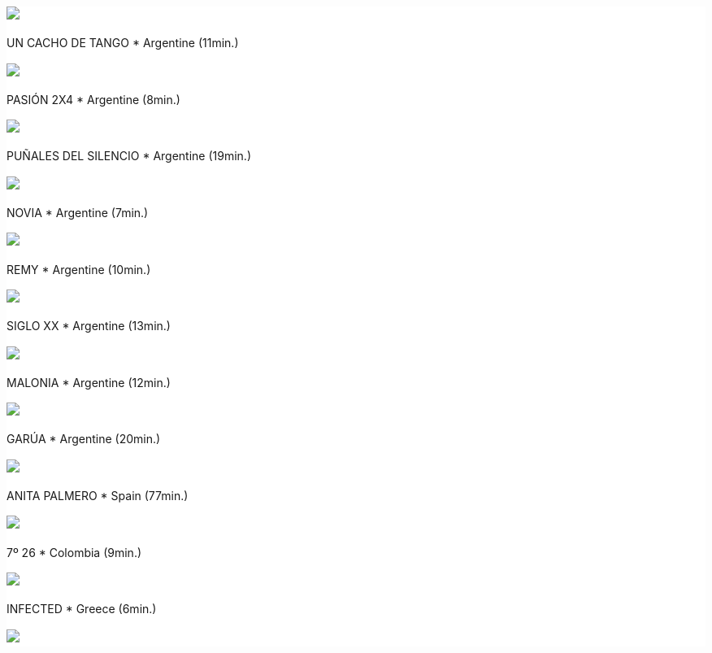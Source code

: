 [![](https://cinefiliatanguera.files.wordpress.com/2016/05/un-cacho.jpg?w=150&h=100)](https://cinefiliatanguera.wordpress.com/2016/05/10/test-1/un-cacho/)

UN CACHO DE TANGO \* Argentine (11min.)

[![](https://cinefiliatanguera.files.wordpress.com/2016/05/pasiocc81n-2x4.png?w=150&h=74)](https://cinefiliatanguera.wordpress.com/2016/05/10/test-1/pasion-2x4/)

PASIÓN 2X4 \* Argentine (8min.)



[![](https://cinefiliatanguera.files.wordpress.com/2016/05/puncc83ales.jpg?w=150&h=110)](https://cinefiliatanguera.wordpress.com/2016/05/10/test-1/pun%cc%83ales/)

PUÑALES DEL SILENCIO \* Argentine (19min.)

[![](https://cinefiliatanguera.files.wordpress.com/2016/05/novia.png?w=150&h=98)](https://cinefiliatanguera.wordpress.com/2016/05/10/test-1/novia/)

NOVIA \* Argentine (7min.)

[![](https://cinefiliatanguera.files.wordpress.com/2016/05/remy.png?w=150&h=80)](https://cinefiliatanguera.wordpress.com/2016/05/10/test-1/remy/)

REMY \* Argentine (10min.)



[![](https://cinefiliatanguera.files.wordpress.com/2016/05/siglo-xx.jpg?w=150&h=112)](https://cinefiliatanguera.wordpress.com/2016/05/10/test-1/siglo-xx/)

SIGLO XX \* Argentine (13min.)

[![](https://cinefiliatanguera.files.wordpress.com/2016/05/malonia.png?w=150&h=111)](https://cinefiliatanguera.wordpress.com/2016/05/10/test-1/malonia/)

MALONIA \* Argentine (12min.)

[![](https://cinefiliatanguera.files.wordpress.com/2016/05/garucc81a.jpg?w=150&h=115)](https://cinefiliatanguera.wordpress.com/2016/05/10/test-1/garua/)

GARÚA \* Argentine (20min.)



[![](https://cinefiliatanguera.files.wordpress.com/2016/05/anita-palmero.png?w=150&h=105)](https://cinefiliatanguera.wordpress.com/2016/05/10/test-1/anita-palmero/)

ANITA PALMERO \* Spain (77min.)

[![](https://cinefiliatanguera.files.wordpress.com/2016/05/7c2ba-26.png?w=150&h=65)](https://cinefiliatanguera.wordpress.com/2016/05/10/test-1/7o-26/)

7º 26 \* Colombia (9min.)

[![](https://cinefiliatanguera.files.wordpress.com/2016/05/infected.png?w=150&h=112)](https://cinefiliatanguera.wordpress.com/2016/05/10/test-1/infected/)

INFECTED \* Greece (6min.)



[![](https://cinefiliatanguera.files.wordpress.com/2016/05/tres-notas-para-un-tango.png?w=150&h=87)](https://cinefiliatanguera.wordpress.com/2016/05/10/test-1/tres-notas-para-un-tango/)
